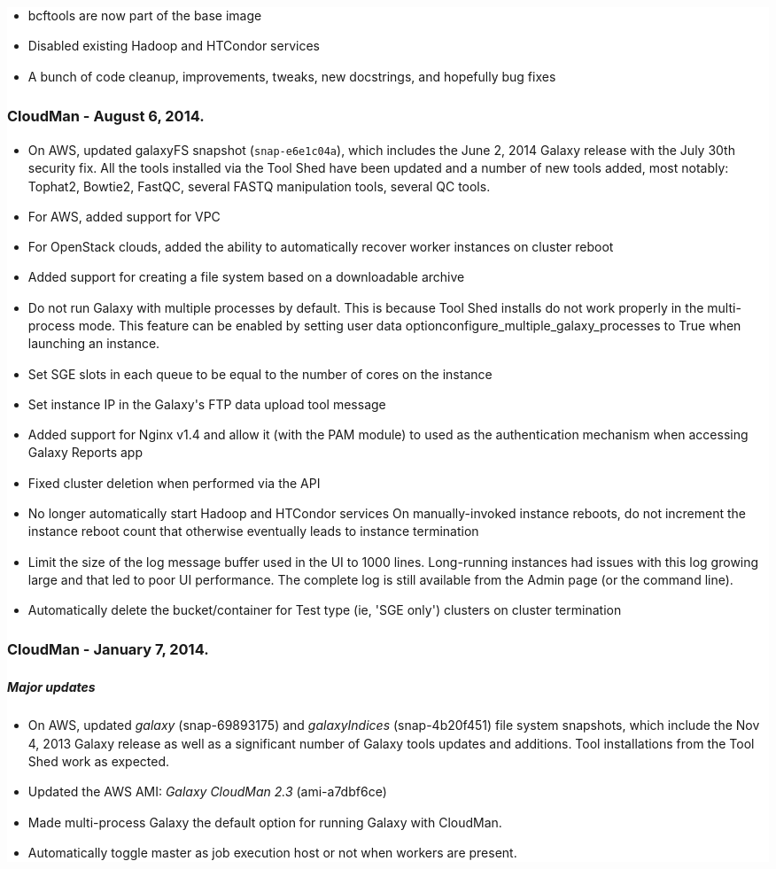 * bcftools are now part of the base image

* Disabled existing Hadoop and HTCondor services

* A bunch of code cleanup, improvements, tweaks, new docstrings, and hopefully bug fixes


### CloudMan - August 6, 2014.

* On AWS, updated galaxyFS snapshot (`snap-e6e1c04a`), which includes the June 2, 2014 Galaxy release with the July 30th security fix. All the tools installed via the Tool Shed have been updated and a number of new tools added, most notably: Tophat2, Bowtie2, FastQC, several FASTQ manipulation tools, several QC tools.

* For AWS, added support for VPC

* For OpenStack clouds, added the ability to automatically recover worker instances on cluster reboot

* Added support for creating a file system based on a downloadable archive

* Do not run Galaxy with multiple processes by default. This is because Tool Shed installs do not work properly in the multi-process mode. This feature can be enabled by setting user data optionconfigure_multiple_galaxy_processes to True when launching an instance.

* Set SGE slots in each queue to be equal to the number of cores on the instance

* Set instance IP in the Galaxy's FTP data upload tool message

* Added support for Nginx v1.4 and allow it (with the PAM module) to used as the authentication mechanism when accessing Galaxy Reports app

* Fixed cluster deletion when performed via the API

* No longer automatically start Hadoop and HTCondor services
On manually-invoked instance reboots, do not increment the instance reboot count that otherwise eventually leads to instance termination

* Limit the size of the log message buffer used in the UI to 1000 lines. Long-running instances had issues with this log growing large and that led to poor UI performance. The complete log is still available from the Admin page (or the command line).

* Automatically delete the bucket/container for Test type (ie, 'SGE only') clusters on cluster termination


### CloudMan - January 7, 2014.

##### Major updates
* On AWS, updated *galaxy* (snap-69893175) and *galaxyIndices* (snap-4b20f451)
  file system snapshots, which include the Nov 4, 2013 Galaxy release as well as
  a significant number of Galaxy tools updates and additions. Tool installations
  from the Tool Shed work as expected.

* Updated the AWS AMI: *Galaxy CloudMan 2.3* (ami-a7dbf6ce)

* Made multi-process Galaxy the default option for running Galaxy with CloudMan.

* Automatically toggle master as job execution host or not when workers are present.
